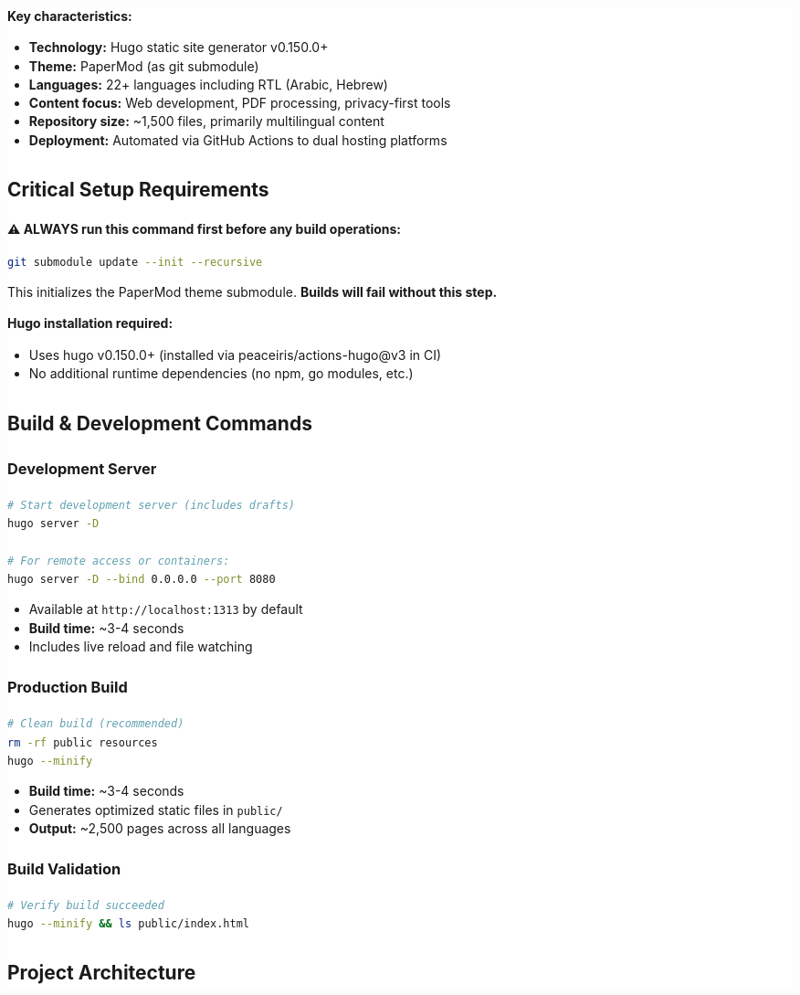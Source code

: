 **Key characteristics:**
- **Technology:** Hugo static site generator v0.150.0+ 
- **Theme:** PaperMod (as git submodule)
- **Languages:** 22+ languages including RTL (Arabic, Hebrew)
- **Content focus:** Web development, PDF processing, privacy-first tools
- **Repository size:** ~1,500 files, primarily multilingual content
- **Deployment:** Automated via GitHub Actions to dual hosting platforms

## Critical Setup Requirements

**⚠️ ALWAYS run this command first before any build operations:**
```bash
git submodule update --init --recursive
```
This initializes the PaperMod theme submodule. **Builds will fail without this step.**

**Hugo installation required:**
- Uses hugo v0.150.0+ (installed via peaceiris/actions-hugo@v3 in CI)
- No additional runtime dependencies (no npm, go modules, etc.)

## Build & Development Commands

### Development Server
```bash
# Start development server (includes drafts)
hugo server -D

# For remote access or containers:
hugo server -D --bind 0.0.0.0 --port 8080
```
- Available at `http://localhost:1313` by default
- **Build time:** ~3-4 seconds
- Includes live reload and file watching

### Production Build
```bash
# Clean build (recommended)
rm -rf public resources
hugo --minify
```
- **Build time:** ~3-4 seconds
- Generates optimized static files in `public/`
- **Output:** ~2,500 pages across all languages

### Build Validation
```bash
# Verify build succeeded
hugo --minify && ls public/index.html
```

## Project Architecture
